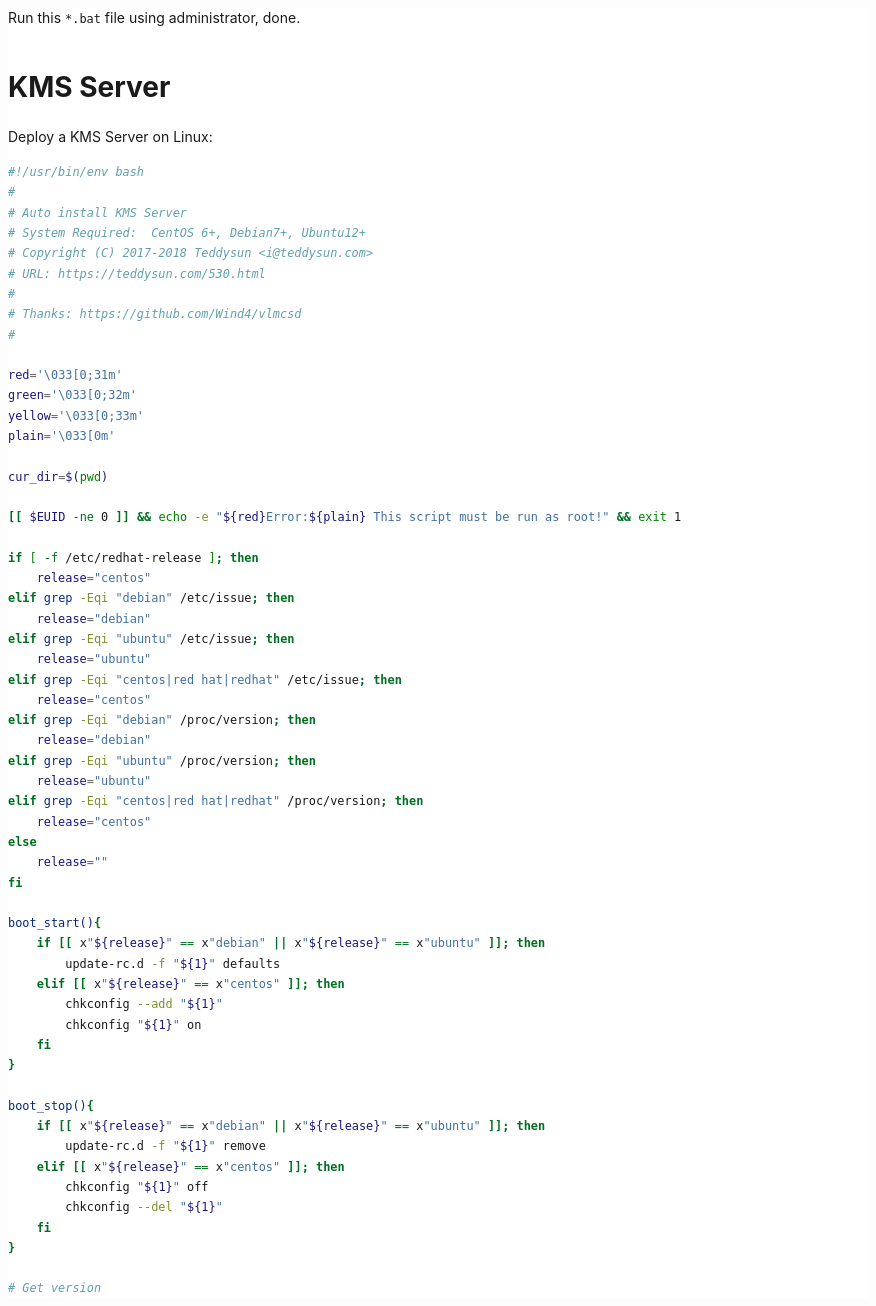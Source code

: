 Run this `*.bat` file using administrator, done.

# KMS Server

Deploy a KMS Server on Linux:

```bash
#!/usr/bin/env bash
#
# Auto install KMS Server
# System Required:  CentOS 6+, Debian7+, Ubuntu12+
# Copyright (C) 2017-2018 Teddysun <i@teddysun.com>
# URL: https://teddysun.com/530.html
#
# Thanks: https://github.com/Wind4/vlmcsd
#

red='\033[0;31m'
green='\033[0;32m'
yellow='\033[0;33m'
plain='\033[0m'

cur_dir=$(pwd)

[[ $EUID -ne 0 ]] && echo -e "${red}Error:${plain} This script must be run as root!" && exit 1

if [ -f /etc/redhat-release ]; then
    release="centos"
elif grep -Eqi "debian" /etc/issue; then
    release="debian"
elif grep -Eqi "ubuntu" /etc/issue; then
    release="ubuntu"
elif grep -Eqi "centos|red hat|redhat" /etc/issue; then
    release="centos"
elif grep -Eqi "debian" /proc/version; then
    release="debian"
elif grep -Eqi "ubuntu" /proc/version; then
    release="ubuntu"
elif grep -Eqi "centos|red hat|redhat" /proc/version; then
    release="centos"
else
    release=""
fi

boot_start(){
    if [[ x"${release}" == x"debian" || x"${release}" == x"ubuntu" ]]; then
        update-rc.d -f "${1}" defaults
    elif [[ x"${release}" == x"centos" ]]; then
        chkconfig --add "${1}"
        chkconfig "${1}" on
    fi
}

boot_stop(){
    if [[ x"${release}" == x"debian" || x"${release}" == x"ubuntu" ]]; then
        update-rc.d -f "${1}" remove
    elif [[ x"${release}" == x"centos" ]]; then
        chkconfig "${1}" off
        chkconfig --del "${1}"
    fi
}

# Get version
```
